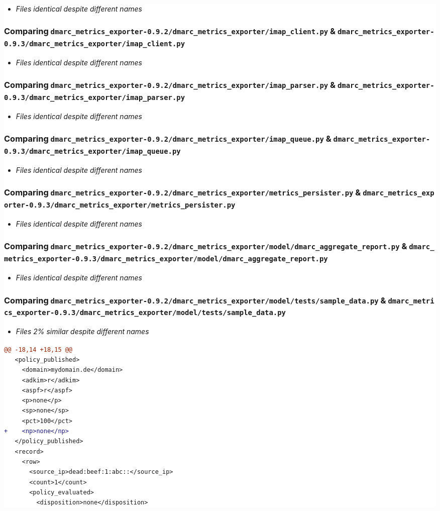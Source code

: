  * *Files identical despite different names*

### Comparing `dmarc_metrics_exporter-0.9.2/dmarc_metrics_exporter/imap_client.py` & `dmarc_metrics_exporter-0.9.3/dmarc_metrics_exporter/imap_client.py`

 * *Files identical despite different names*

### Comparing `dmarc_metrics_exporter-0.9.2/dmarc_metrics_exporter/imap_parser.py` & `dmarc_metrics_exporter-0.9.3/dmarc_metrics_exporter/imap_parser.py`

 * *Files identical despite different names*

### Comparing `dmarc_metrics_exporter-0.9.2/dmarc_metrics_exporter/imap_queue.py` & `dmarc_metrics_exporter-0.9.3/dmarc_metrics_exporter/imap_queue.py`

 * *Files identical despite different names*

### Comparing `dmarc_metrics_exporter-0.9.2/dmarc_metrics_exporter/metrics_persister.py` & `dmarc_metrics_exporter-0.9.3/dmarc_metrics_exporter/metrics_persister.py`

 * *Files identical despite different names*

### Comparing `dmarc_metrics_exporter-0.9.2/dmarc_metrics_exporter/model/dmarc_aggregate_report.py` & `dmarc_metrics_exporter-0.9.3/dmarc_metrics_exporter/model/dmarc_aggregate_report.py`

 * *Files identical despite different names*

### Comparing `dmarc_metrics_exporter-0.9.2/dmarc_metrics_exporter/model/tests/sample_data.py` & `dmarc_metrics_exporter-0.9.3/dmarc_metrics_exporter/model/tests/sample_data.py`

 * *Files 2% similar despite different names*

```diff
@@ -18,14 +18,15 @@
   <policy_published>
     <domain>mydomain.de</domain>
     <adkim>r</adkim>
     <aspf>r</aspf>
     <p>none</p>
     <sp>none</sp>
     <pct>100</pct>
+    <np>none</np>
   </policy_published>
   <record>
     <row>
       <source_ip>dead:beef:1:abc::</source_ip>
       <count>1</count>
       <policy_evaluated>
         <disposition>none</disposition>
```
